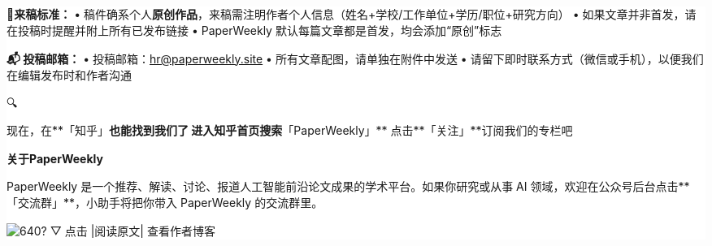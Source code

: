 📝**来稿标准：**
• 稿件确系个人**原创作品**，来稿需注明作者个人信息（姓名+学校/工作单位+学历/职位+研究方向）
• 如果文章并非首发，请在投稿时提醒并附上所有已发布链接
• PaperWeekly 默认每篇文章都是首发，均会添加“原创”标志

**📬 投稿邮箱：**
• 投稿邮箱：hr@paperweekly.site
• 所有文章配图，请单独在附件中发送
• 请留下即时联系方式（微信或手机），以便我们在编辑发布时和作者沟通



🔍

现在，在**「知乎」**也能找到我们了
进入知乎首页搜索**「PaperWeekly」**
点击**「关注」**订阅我们的专栏吧


**关于PaperWeekly**

PaperWeekly 是一个推荐、解读、讨论、报道人工智能前沿论文成果的学术平台。如果你研究或从事 AI 领域，欢迎在公众号后台点击**「交流群」**，小助手将把你带入 PaperWeekly 的交流群里。

![640?](https://ss.csdn.net/p?https://mmbiz.qpic.cn/mmbiz_gif/VBcD02jFhgkXb8A1kiafKxib8NXiaPMU8mQvRWVBtFNic4G5b5GDD7YdwrsCAicOc8kp5tdEOU3x7ufnleSbKkiaj5Dg/640?)
▽ 点击 |阅读原文| 查看作者博客



